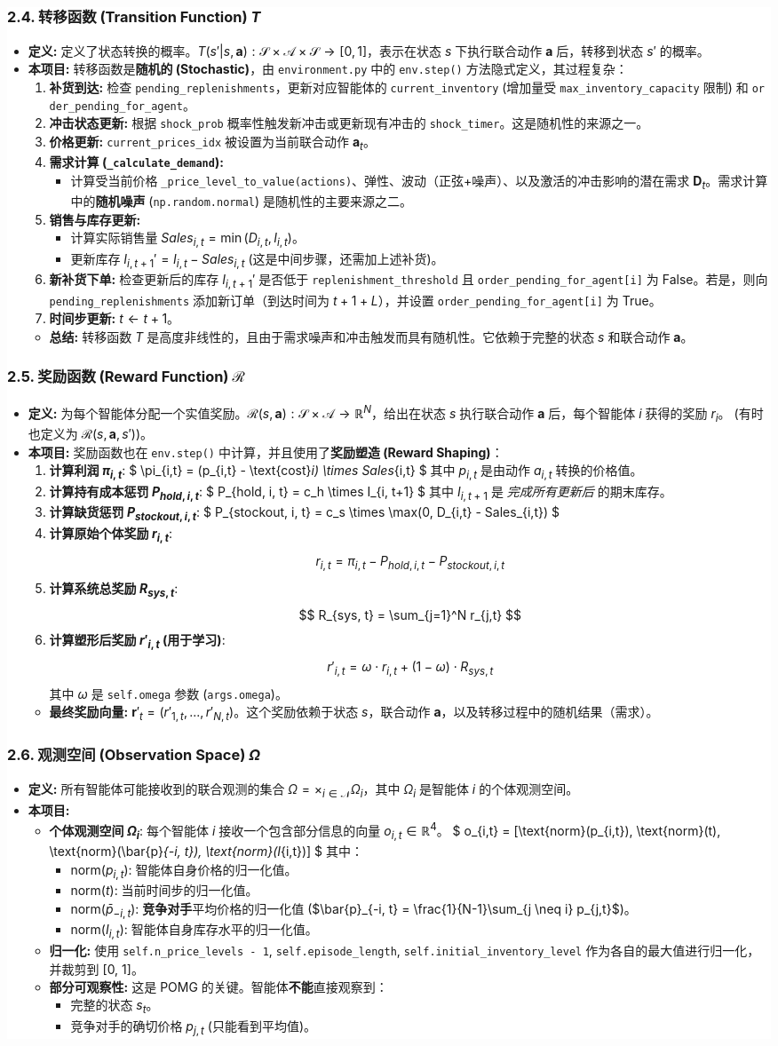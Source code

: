 ### 2.4. 转移函数 (Transition Function) $T$

*   **定义:** 定义了状态转换的概率。$T(s' | s, \mathbf{a}): \mathcal{S} \times \mathcal{A} \times \mathcal{S} \rightarrow [0, 1]$，表示在状态 $s$ 下执行联合动作 $\mathbf{a}$ 后，转移到状态 $s'$ 的概率。
*   **本项目:** 转移函数是**随机的 (Stochastic)**，由 `environment.py` 中的 `env.step()` 方法隐式定义，其过程复杂：
    1.  **补货到达:** 检查 `pending_replenishments`，更新对应智能体的 `current_inventory` (增加量受 `max_inventory_capacity` 限制) 和 `order_pending_for_agent`。
    2.  **冲击状态更新:** 根据 `shock_prob` 概率性触发新冲击或更新现有冲击的 `shock_timer`。这是随机性的来源之一。
    3.  **价格更新:** `current_prices_idx` 被设置为当前联合动作 $\mathbf{a}_t$。
    4.  **需求计算 (`_calculate_demand`):**
        *   计算受当前价格 `_price_level_to_value(actions)`、弹性、波动（正弦+噪声）、以及激活的冲击影响的潜在需求 $\mathbf{D}_t$。需求计算中的**随机噪声** (`np.random.normal`) 是随机性的主要来源之二。
    5.  **销售与库存更新:**
        *   计算实际销售量 $Sales_{i,t} = \min(D_{i,t}, I_{i,t})$。
        *   更新库存 $I_{i, t+1}' = I_{i,t} - Sales_{i,t}$ (这是中间步骤，还需加上述补货)。
    6.  **新补货下单:** 检查更新后的库存 $I_{i, t+1}'$ 是否低于 `replenishment_threshold` 且 `order_pending_for_agent[i]` 为 False。若是，则向 `pending_replenishments` 添加新订单（到达时间为 $t + 1 + L$），并设置 `order_pending_for_agent[i]` 为 True。
    7.  **时间步更新:** $t \leftarrow t + 1$。
    *   **总结:** 转移函数 $T$ 是高度非线性的，且由于需求噪声和冲击触发而具有随机性。它依赖于完整的状态 $s$ 和联合动作 $\mathbf{a}$。

### 2.5. 奖励函数 (Reward Function) $\mathcal{R}$

*   **定义:** 为每个智能体分配一个实值奖励。$\mathcal{R}(s, \mathbf{a}): \mathcal{S} \times \mathcal{A} \rightarrow \mathbb{R}^N$，给出在状态 $s$ 执行联合动作 $\mathbf{a}$ 后，每个智能体 $i$ 获得的奖励 $r_{i}$。 (有时也定义为 $\mathcal{R}(s, \mathbf{a}, s')$)。
*   **本项目:** 奖励函数也在 `env.step()` 中计算，并且使用了**奖励塑造 (Reward Shaping)**：
    1.  **计算利润 $\pi_{i,t}$**:
        $ \pi_{i,t} = (p_{i,t} - \text{cost}_i) \times Sales_{i,t} $
        其中 $p_{i,t}$ 是由动作 $a_{i,t}$ 转换的价格值。
    2.  **计算持有成本惩罚 $P_{hold, i, t}$**:
        $ P_{hold, i, t} = c_h \times I_{i, t+1} $
        其中 $I_{i, t+1}$ 是 *完成所有更新后* 的期末库存。
    3.  **计算缺货惩罚 $P_{stockout, i, t}$**:
        $ P_{stockout, i, t} = c_s \times \max(0, D_{i,t} - Sales_{i,t}) $
    4.  **计算原始个体奖励 $r_{i,t}$**:
        $$ r_{i,t} = \pi_{i,t} - P_{hold, i, t} - P_{stockout, i, t} $$
    5.  **计算系统总奖励 $R_{sys, t}$**:
        $$ R_{sys, t} = \sum_{j=1}^N r_{j,t} $$
    6.  **计算塑形后奖励 $r'_{i,t}$ (用于学习)**:
        $$ r'_{i,t} = \omega \cdot r_{i,t} + (1 - \omega) \cdot R_{sys, t} $$
        其中 $\omega$ 是 `self.omega` 参数 (`args.omega`)。
    *   **最终奖励向量:** $\mathbf{r}'_t = (r'_{1,t}, ..., r'_{N,t})$。这个奖励依赖于状态 $s$，联合动作 $\mathbf{a}$，以及转移过程中的随机结果（需求）。

### 2.6. 观测空间 (Observation Space) $\Omega$

*   **定义:** 所有智能体可能接收到的联合观测的集合 $\Omega = \times_{i \in \mathcal{N}} \Omega_i$，其中 $\Omega_i$ 是智能体 $i$ 的个体观测空间。
*   **本项目:**
    *   **个体观测空间 $\Omega_i$**: 每个智能体 $i$ 接收一个包含部分信息的向量 $o_{i,t} \in \mathbb{R}^4$。
        $ o_{i,t} = [\text{norm}(p_{i,t}), \text{norm}(t), \text{norm}(\bar{p}_{-i, t}), \text{norm}(I_{i,t})] $
        其中：
        *   $\text{norm}(p_{i,t})$: 智能体自身价格的归一化值。
        *   $\text{norm}(t)$: 当前时间步的归一化值。
        *   $\text{norm}(\bar{p}_{-i, t})$: **竞争对手**平均价格的归一化值 ($\bar{p}_{-i, t} = \frac{1}{N-1}\sum_{j \neq i} p_{j,t}$)。
        *   $\text{norm}(I_{i,t})$: 智能体自身库存水平的归一化值。
    *   **归一化:** 使用 `self.n_price_levels - 1`, `self.episode_length`, `self.initial_inventory_level` 作为各自的最大值进行归一化，并裁剪到 [0, 1]。
    *   **部分可观察性:** 这是 POMG 的关键。智能体**不能**直接观察到：
        *   完整的状态 $s_t$。
        *   竞争对手的确切价格 $p_{j,t}$ (只能看到平均值)。
